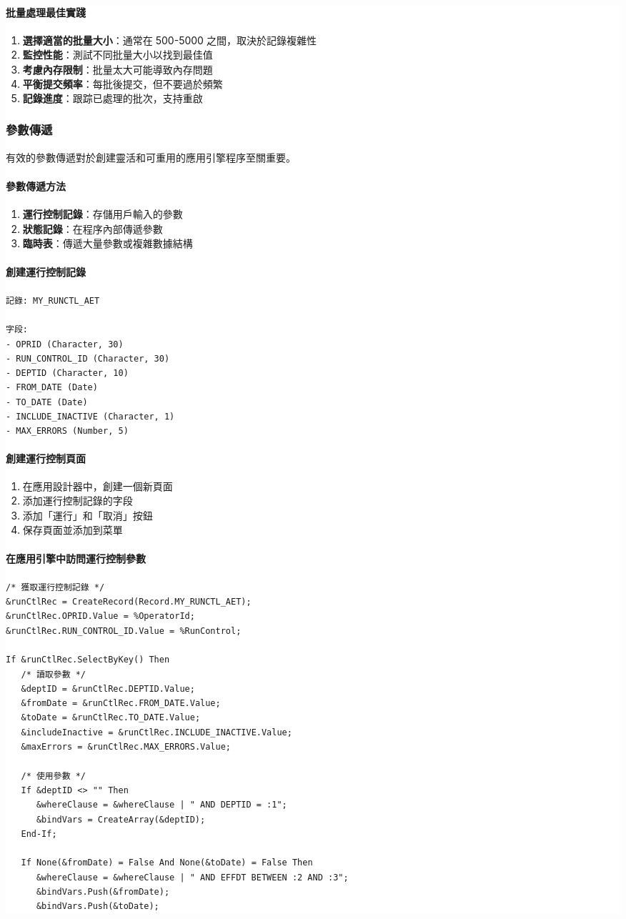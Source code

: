 #### 批量處理最佳實踐

1. **選擇適當的批量大小**：通常在 500-5000 之間，取決於記錄複雜性
2. **監控性能**：測試不同批量大小以找到最佳值
3. **考慮內存限制**：批量太大可能導致內存問題
4. **平衡提交頻率**：每批後提交，但不要過於頻繁
5. **記錄進度**：跟踪已處理的批次，支持重啟

### 參數傳遞

有效的參數傳遞對於創建靈活和可重用的應用引擎程序至關重要。

#### 參數傳遞方法

1. **運行控制記錄**：存儲用戶輸入的參數
2. **狀態記錄**：在程序內部傳遞參數
3. **臨時表**：傳遞大量參數或複雜數據結構

#### 創建運行控制記錄

```
記錄: MY_RUNCTL_AET

字段:
- OPRID (Character, 30)
- RUN_CONTROL_ID (Character, 30)
- DEPTID (Character, 10)
- FROM_DATE (Date)
- TO_DATE (Date)
- INCLUDE_INACTIVE (Character, 1)
- MAX_ERRORS (Number, 5)
```

#### 創建運行控制頁面

1. 在應用設計器中，創建一個新頁面
2. 添加運行控制記錄的字段
3. 添加「運行」和「取消」按鈕
4. 保存頁面並添加到菜單

#### 在應用引擎中訪問運行控制參數

```peoplecode
/* 獲取運行控制記錄 */
&runCtlRec = CreateRecord(Record.MY_RUNCTL_AET);
&runCtlRec.OPRID.Value = %OperatorId;
&runCtlRec.RUN_CONTROL_ID.Value = %RunControl;

If &runCtlRec.SelectByKey() Then
   /* 讀取參數 */
   &deptID = &runCtlRec.DEPTID.Value;
   &fromDate = &runCtlRec.FROM_DATE.Value;
   &toDate = &runCtlRec.TO_DATE.Value;
   &includeInactive = &runCtlRec.INCLUDE_INACTIVE.Value;
   &maxErrors = &runCtlRec.MAX_ERRORS.Value;

   /* 使用參數 */
   If &deptID <> "" Then
      &whereClause = &whereClause | " AND DEPTID = :1";
      &bindVars = CreateArray(&deptID);
   End-If;

   If None(&fromDate) = False And None(&toDate) = False Then
      &whereClause = &whereClause | " AND EFFDT BETWEEN :2 AND :3";
      &bindVars.Push(&fromDate);
      &bindVars.Push(&toDate);
```